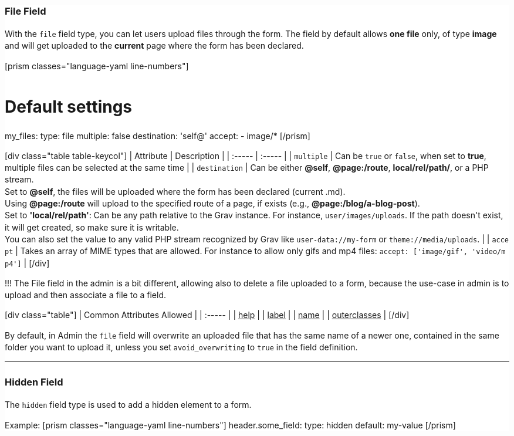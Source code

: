 
### File Field

With the `file` field type, you can let users upload files through the form. The field by default allows **one file** only, of type **image** and will get uploaded to the **current** page where the form has been declared.

[prism classes="language-yaml line-numbers"]
# Default settings
my_files:
  type: file
  multiple: false
  destination: 'self@'
  accept:
    - image/*
[/prism]

[div class="table table-keycol"]
| Attribute     | Description                                                                                                                                                                                                                                                                                                                                                                                                                                                                              |
| :-----        | :-----                                                                                                                                                                                                                                                                                                                                                                                                                                                                                   |
| `multiple`    | Can be `true` or `false`, when set to **true**, multiple files can be selected at the same time                                                                                                                                                                                                                                                                                                                                                                                          |
| `destination` | Can be either **@self**, **@page:/route**, **local/rel/path/**, or a PHP stream.<br> Set to **@self**, the files will be uploaded where the form has been declared (current .md). <br>Using **@page:/route** will upload to the specified route of a page, if exists (e.g., **@page:/blog/a-blog-post**).<br> Set to **'local/rel/path'**: Can be any path relative to the Grav instance. For instance, `user/images/uploads`. If the path doesn't exist, it will get created, so make sure it is writable.<br> You can also set the value to any valid PHP stream recognized by Grav like `user-data://my-form` or `theme://media/uploads`. |
| `accept`      | Takes an array of MIME types that are allowed. For instance to allow only gifs and mp4 files: `accept: ['image/gif', 'video/mp4']`                                                                                                                                                                                                                                                                                                                                                       |
[/div]

!!! The File field in the admin is a bit different, allowing also to delete a file uploaded to a form, because the use-case in admin is to upload and then associate a file to a field.

[div class="table"]
| Common Attributes Allowed                      |
| :-----                                         |
| [help](#common-fields-attributes)              |
| [label](#common-fields-attributes)             |
| [name](#common-fields-attributes)              |
| [outerclasses](#common-fields-attributes)      |
[/div]

By default, in Admin the `file` field will overwrite an uploaded file that has the same name of a newer one, contained in the same folder you want to upload it, unless you set `avoid_overwriting` to `true` in the field definition.

---

### Hidden Field

The `hidden` field type is used to add a hidden element to a form.

Example:
[prism classes="language-yaml line-numbers"]
header.some_field:
  type: hidden
  default: my-value
[/prism]
